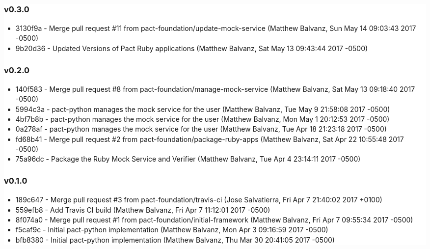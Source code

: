 ### v0.3.0
* 3130f9a - Merge pull request #11 from pact-foundation/update-mock-service (Matthew Balvanz, Sun May 14 09:03:43 2017 -0500)
* 9b20d36 - Updated Versions of Pact Ruby applications (Matthew Balvanz, Sat May 13 09:43:44 2017 -0500)

### v0.2.0
* 140f583 - Merge pull request #8 from pact-foundation/manage-mock-service (Matthew Balvanz, Sat May 13 09:18:40 2017 -0500)
* 5994c3a - pact-python manages the mock service for the user (Matthew Balvanz, Tue May 9 21:58:08 2017 -0500)
* 4bf7b8b - pact-python manages the mock service for the user (Matthew Balvanz, Mon May 1 20:12:53 2017 -0500)
* 0a278af - pact-python manages the mock service for the user (Matthew Balvanz, Tue Apr 18 21:23:18 2017 -0500)
* fd68b41 - Merge pull request #2 from pact-foundation/package-ruby-apps (Matthew Balvanz, Sat Apr 22 10:55:48 2017 -0500)
* 75a96dc - Package the Ruby Mock Service and Verifier (Matthew Balvanz, Tue Apr 4 23:14:11 2017 -0500)

### v0.1.0
* 189c647 - Merge pull request #3 from pact-foundation/travis-ci (Jose Salvatierra, Fri Apr 7 21:40:02 2017 +0100)
* 559efb8 - Add Travis CI build (Matthew Balvanz, Fri Apr 7 11:12:01 2017 -0500)
* 8f074a0 - Merge pull request #1 from pact-foundation/initial-framework (Matthew Balvanz, Fri Apr 7 09:55:34 2017 -0500)
* f5caf9c - Initial pact-python implementation (Matthew Balvanz, Mon Apr 3 09:16:59 2017 -0500)
* bfb8380 - Initial pact-python implementation (Matthew Balvanz, Thu Mar 30 20:41:05 2017 -0500)
